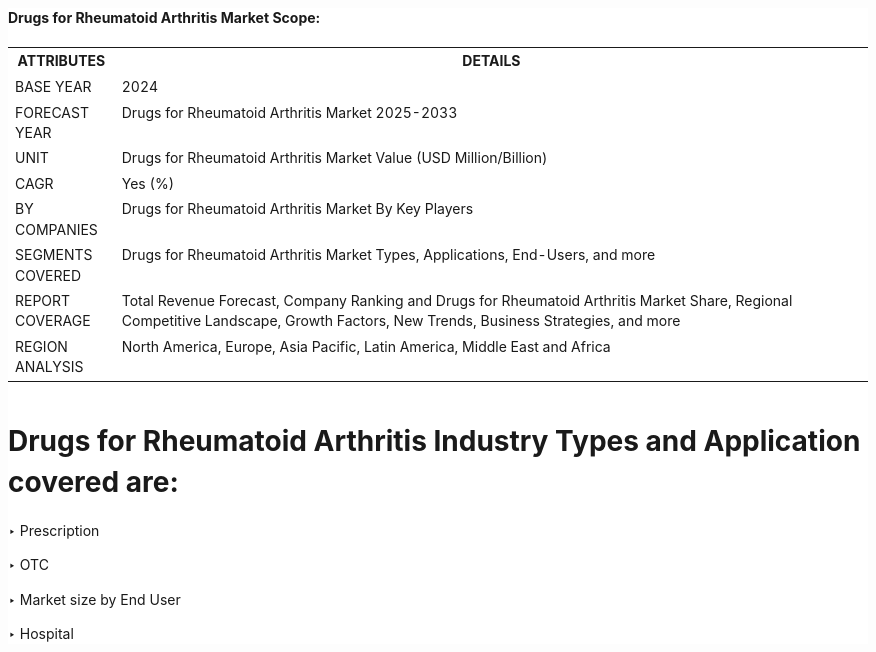 <h4>Drugs for Rheumatoid Arthritis Market Scope:</h4>
<table>
<tr>
<th>ATTRIBUTES</th>
<th>DETAILS</th>
</tr>
<tr>
<td>BASE YEAR</td>
<td>2024</td>
</tr>
<tr>
<td>FORECAST YEAR</td>
<td>Drugs for Rheumatoid Arthritis Market 2025-2033</td>
</tr>
<tr>
<td>UNIT</td>
<td>Drugs for Rheumatoid Arthritis Market Value (USD Million/Billion)</td>
<tr>
<td>CAGR</td>
<td>Yes (%)</td>
</tr>
</tr>
<tr>
<td>BY COMPANIES</td>
<td>Drugs for Rheumatoid Arthritis Market By Key Players</td>
</tr>
<tr>
<td>SEGMENTS COVERED</td>
<td>Drugs for Rheumatoid Arthritis Market Types, Applications, End-Users, and more</td>
</tr>
<tr>
<td>REPORT COVERAGE</td>
<td>Total Revenue Forecast, Company Ranking and Drugs for Rheumatoid Arthritis Market Share, Regional Competitive Landscape, Growth Factors, New Trends, Business Strategies, and more</td>
</tr>
<tr>
<td>REGION ANALYSIS</td>
<td>North America, Europe, Asia Pacific, Latin America, Middle East and Africa</td>
</tr>
</table>

# <strong>Drugs for Rheumatoid Arthritis Industry Types and Application covered are:</strong>

‣ Prescription

   ‣ OTC

‣ Market size by End User

   ‣ Hospital
